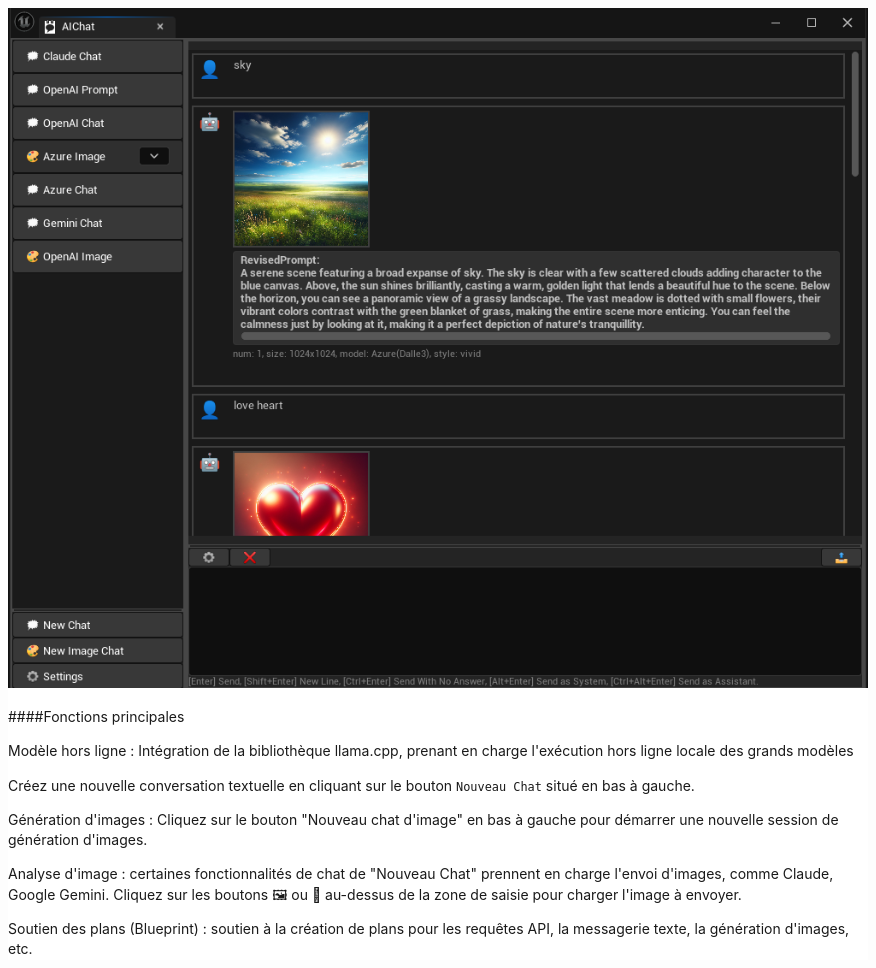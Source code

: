 ![image chat](assets/img/2024-ue-aichatplus/chat_tool.png)

####Fonctions principales

Modèle hors ligne : Intégration de la bibliothèque llama.cpp, prenant en charge l'exécution hors ligne locale des grands modèles

Créez une nouvelle conversation textuelle en cliquant sur le bouton `Nouveau Chat` situé en bas à gauche.

Génération d'images : Cliquez sur le bouton "Nouveau chat d'image" en bas à gauche pour démarrer une nouvelle session de génération d'images.

Analyse d'image : certaines fonctionnalités de chat de "Nouveau Chat" prennent en charge l'envoi d'images, comme Claude, Google Gemini. Cliquez sur les boutons 🖼️ ou 🎨 au-dessus de la zone de saisie pour charger l'image à envoyer.

Soutien des plans (Blueprint) : soutien à la création de plans pour les requêtes API, la messagerie texte, la génération d'images, etc.
